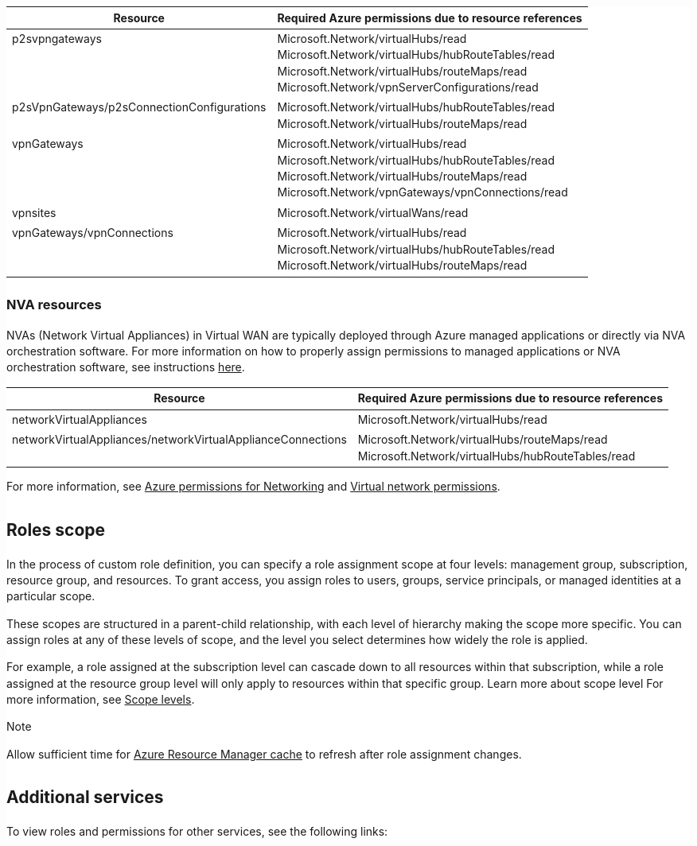 |Resource | Required Azure permissions due to resource references |
|---|---|
| p2svpngateways  | Microsoft.Network/virtualHubs/read  <br>Microsoft.Network/virtualHubs/hubRouteTables/read <br>Microsoft.Network/virtualHubs/routeMaps/read <br>Microsoft.Network/vpnServerConfigurations/read  |
| p2sVpnGateways/p2sConnectionConfigurations  | Microsoft.Network/virtualHubs/hubRouteTables/read <br>Microsoft.Network/virtualHubs/routeMaps/read | 
| vpnGateways  | Microsoft.Network/virtualHubs/read  <br>Microsoft.Network/virtualHubs/hubRouteTables/read <br>Microsoft.Network/virtualHubs/routeMaps/read <br>Microsoft.Network/vpnGateways/vpnConnections/read | 
| vpnsites  | Microsoft.Network/virtualWans/read  | 
| vpnGateways/vpnConnections | Microsoft.Network/virtualHubs/read <br>Microsoft.Network/virtualHubs/hubRouteTables/read <br>Microsoft.Network/virtualHubs/routeMaps/read |

### NVA resources

NVAs (Network Virtual Appliances) in Virtual WAN are typically deployed through Azure managed applications or directly via NVA orchestration software. For more information on how to properly assign permissions to managed applications or NVA orchestration software, see instructions [here](https://aka.ms/nvadeployment).

|Resource | Required Azure permissions due to resource references |
|---|---|
| networkVirtualAppliances  | Microsoft.Network/virtualHubs/read  |
| networkVirtualAppliances/networkVirtualApplianceConnections  | Microsoft.Network/virtualHubs/routeMaps/read <br>Microsoft.Network/virtualHubs/hubRouteTables/read | 


For more information, see [Azure permissions for Networking](../role-based-access-control/permissions/networking.md) and [Virtual network permissions](../virtual-network/virtual-network-manage-subnet.md#permissions).

## Roles scope

In the process of custom role definition, you can specify a role assignment scope at four levels: management group, subscription, resource group, and resources. To grant access, you assign roles to users, groups, service principals, or managed identities at a particular scope.

These scopes are structured in a parent-child relationship, with each level of hierarchy making the scope more specific. You can assign roles at any of these levels of scope, and the level you select determines how widely the role is applied.

For example, a role assigned at the subscription level can cascade down to all resources within that subscription, while a role assigned at the resource group level will only apply to resources within that specific group. Learn more about scope level
For more information, see [Scope levels](../role-based-access-control/scope-overview.md#scope-levels).

> [!NOTE]
> Allow sufficient time for [Azure Resource Manager cache](../role-based-access-control/troubleshooting.md) to refresh after role assignment changes.


## Additional services

To view roles and permissions for other services, see the following links:
